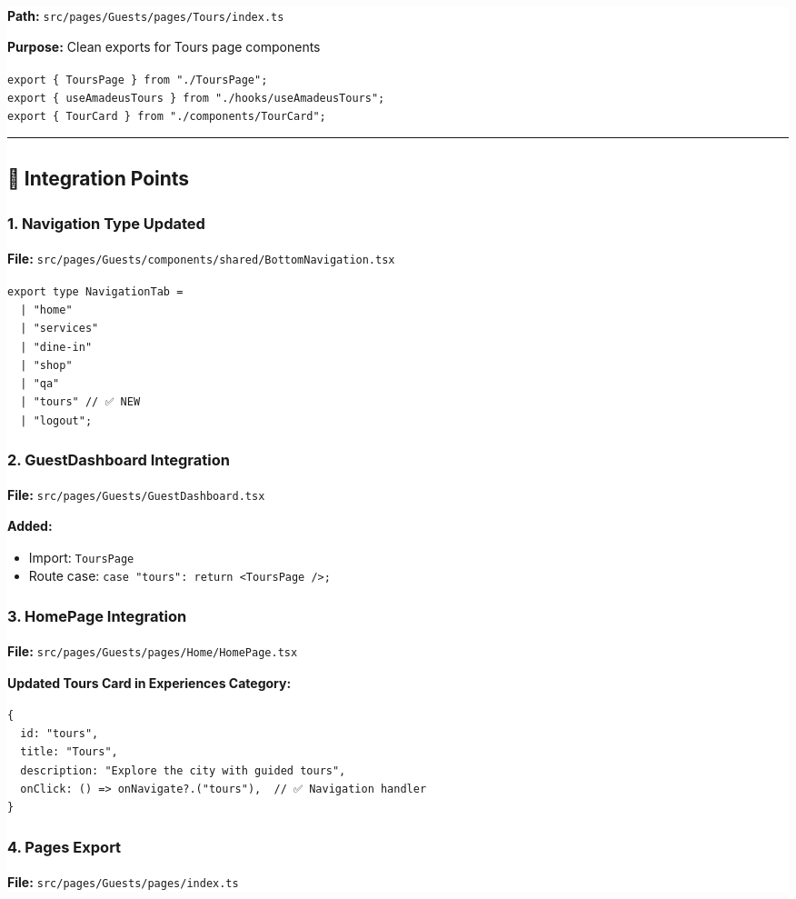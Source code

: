 **Path:** `src/pages/Guests/pages/Tours/index.ts`

**Purpose:** Clean exports for Tours page components

```tsx
export { ToursPage } from "./ToursPage";
export { useAmadeusTours } from "./hooks/useAmadeusTours";
export { TourCard } from "./components/TourCard";
```

---

## 🔗 Integration Points

### 1. **Navigation Type Updated**

**File:** `src/pages/Guests/components/shared/BottomNavigation.tsx`

```tsx
export type NavigationTab =
  | "home"
  | "services"
  | "dine-in"
  | "shop"
  | "qa"
  | "tours" // ✅ NEW
  | "logout";
```

### 2. **GuestDashboard Integration**

**File:** `src/pages/Guests/GuestDashboard.tsx`

**Added:**

- Import: `ToursPage`
- Route case: `case "tours": return <ToursPage />;`

### 3. **HomePage Integration**

**File:** `src/pages/Guests/pages/Home/HomePage.tsx`

**Updated Tours Card in Experiences Category:**

```tsx
{
  id: "tours",
  title: "Tours",
  description: "Explore the city with guided tours",
  onClick: () => onNavigate?.("tours"),  // ✅ Navigation handler
}
```

### 4. **Pages Export**

**File:** `src/pages/Guests/pages/index.ts`
